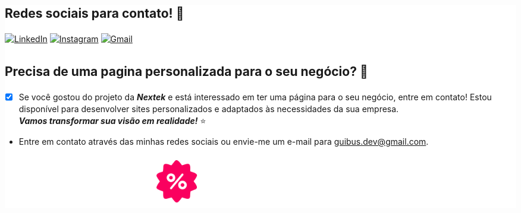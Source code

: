 ## Redes sociais para contato! :speech_balloon:

[![LinkedIn](https://img.icons8.com/color/48/000000/linkedin.png)](https://www.linkedin.com/in/gui-bus/) 
[![Instagram](https://img.icons8.com/fluency/48/000000/instagram-new.png)](https://www.instagram.com/guibus_dev/)
[![Gmail](https://img.icons8.com/fluency/48/000000/gmail.png)](mailto:guibus.dev@gmail.com)


## Precisa de uma pagina personalizada para o seu negócio? :rocket:

- [x] Se você gostou do projeto da ***Nextek*** e está interessado em ter uma página para o seu negócio, entre em contato! Estou disponível para desenvolver sites personalizados e adaptados às necessidades da sua empresa. <br> ***Vamos transformar sua visão em realidade!*** :star: 

-  Entre em contato através das minhas redes sociais ou envie-me um e-mail para [guibus.dev@gmail.com](mailto:guibus.dev@gmail.com).


<div align="center">
  <img src="https://github.com/gui-bus/Nextek/blob/main/src/assets/logo.png?raw=true" alt="Nextek" width="400" />
</div>

